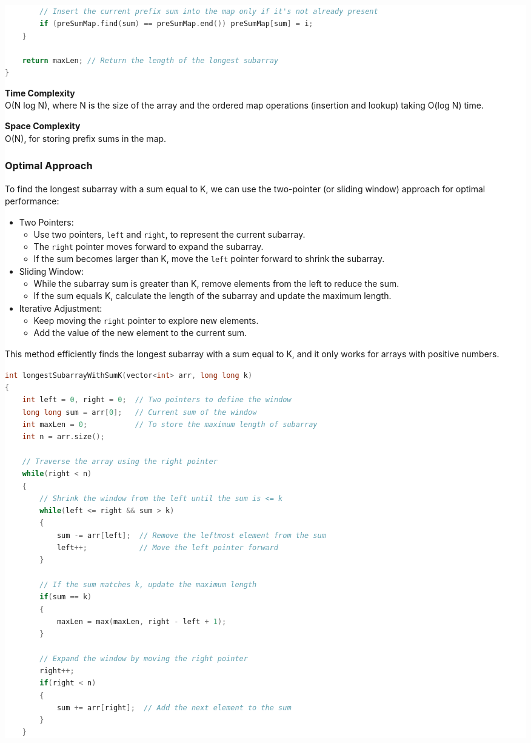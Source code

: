 ```cpp
        // Insert the current prefix sum into the map only if it's not already present
        if (preSumMap.find(sum) == preSumMap.end()) preSumMap[sum] = i;
    }

    return maxLen; // Return the length of the longest subarray
}
```

**Time Complexity**\
O(N log N), where N is the size of the array and the ordered map operations (insertion and lookup) taking O(log N) time.

**Space Complexity**\
O(N), for storing prefix sums in the map.

### Optimal Approach

To find the longest subarray with a sum equal to K, we can use the two-pointer (or sliding window) approach for optimal performance:

- Two Pointers:
  - Use two pointers, `left` and `right`, to represent the current subarray.
  - The `right` pointer moves forward to expand the subarray.
  - If the sum becomes larger than K, move the `left` pointer forward to shrink the subarray.
- Sliding Window:
  - While the subarray sum is greater than K, remove elements from the left to reduce the sum.
  - If the sum equals K, calculate the length of the subarray and update the maximum length.
- Iterative Adjustment:
  - Keep moving the `right` pointer to explore new elements.
  - Add the value of the new element to the current sum.

This method efficiently finds the longest subarray with a sum equal to K, and it only works for arrays with positive numbers.


```cpp
int longestSubarrayWithSumK(vector<int> arr, long long k) 
{
    int left = 0, right = 0;  // Two pointers to define the window
    long long sum = arr[0];   // Current sum of the window
    int maxLen = 0;           // To store the maximum length of subarray
    int n = arr.size();

    // Traverse the array using the right pointer
    while(right < n)
    {
        // Shrink the window from the left until the sum is <= k
        while(left <= right && sum > k)
        {
            sum -= arr[left];  // Remove the leftmost element from the sum
            left++;            // Move the left pointer forward
        }

        // If the sum matches k, update the maximum length
        if(sum == k) 
        {
            maxLen = max(maxLen, right - left + 1);
        }

        // Expand the window by moving the right pointer
        right++;
        if(right < n) 
        {
            sum += arr[right];  // Add the next element to the sum
        }
    }
```
